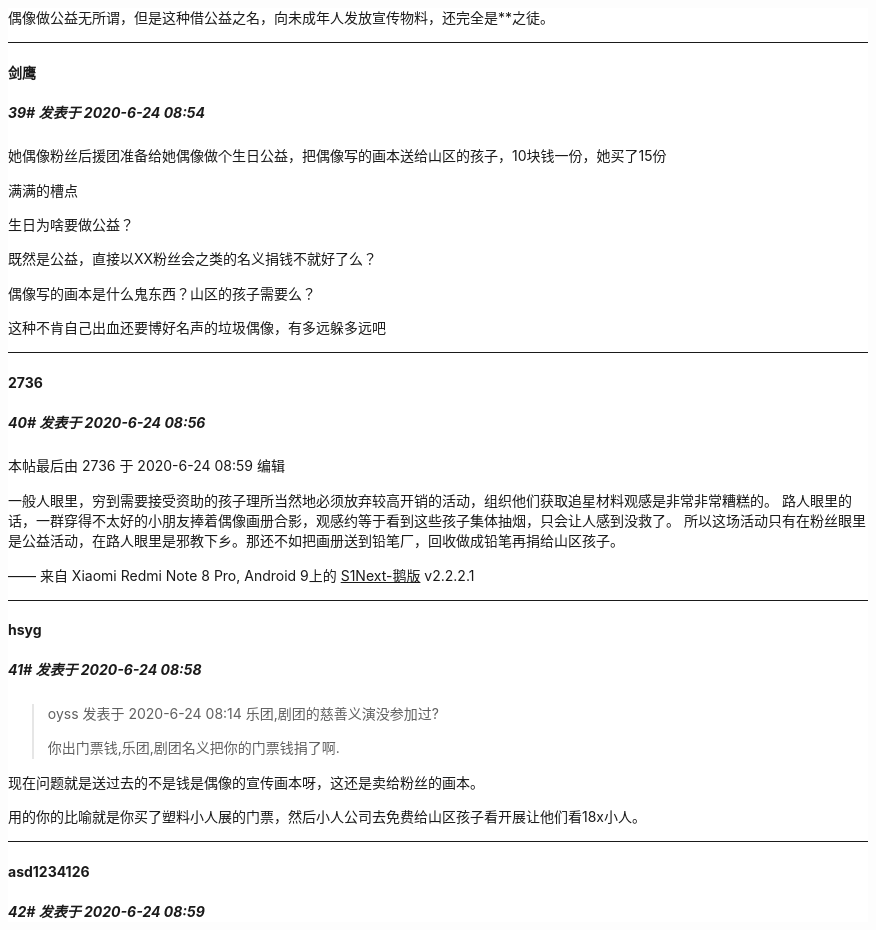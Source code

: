 
偶像做公益无所谓，但是这种借公益之名，向未成年人发放宣传物料，还完全是**之徒。


-----

####  剑鹰  
##### 39#       发表于 2020-6-24 08:54


她偶像粉丝后援团准备给她偶像做个生日公益，把偶像写的画本送给山区的孩子，10块钱一份，她买了15份

满满的槽点

生日为啥要做公益？

既然是公益，直接以XX粉丝会之类的名义捐钱不就好了么？

偶像写的画本是什么鬼东西？山区的孩子需要么？

这种不肯自己出血还要博好名声的垃圾偶像，有多远躲多远吧


-----

####  2736  
##### 40#       发表于 2020-6-24 08:56


 本帖最后由 2736 于 2020-6-24 08:59 编辑 

一般人眼里，穷到需要接受资助的孩子理所当然地必须放弃较高开销的活动，组织他们获取追星材料观感是非常非常糟糕的。
路人眼里的话，一群穿得不太好的小朋友捧着偶像画册合影，观感约等于看到这些孩子集体抽烟，只会让人感到没救了。
所以这场活动只有在粉丝眼里是公益活动，在路人眼里是邪教下乡。那还不如把画册送到铅笔厂，回收做成铅笔再捐给山区孩子。

—— 来自 Xiaomi Redmi Note 8 Pro, Android 9上的 [S1Next-鹅版](https://github.com/ykrank/S1-Next/releases) v2.2.2.1


-----

####  hsyg  
##### 41#       发表于 2020-6-24 08:58


<blockquote>oyss 发表于 2020-6-24 08:14
乐团,剧团的慈善义演没参加过?


你出门票钱,乐团,剧团名义把你的门票钱捐了啊.
</blockquote>
现在问题就是送过去的不是钱是偶像的宣传画本呀，这还是卖给粉丝的画本。

用的你的比喻就是你买了塑料小人展的门票，然后小人公司去免费给山区孩子看开展让他们看18x小人。


-----

####  asd1234126  
##### 42#       发表于 2020-6-24 08:59

